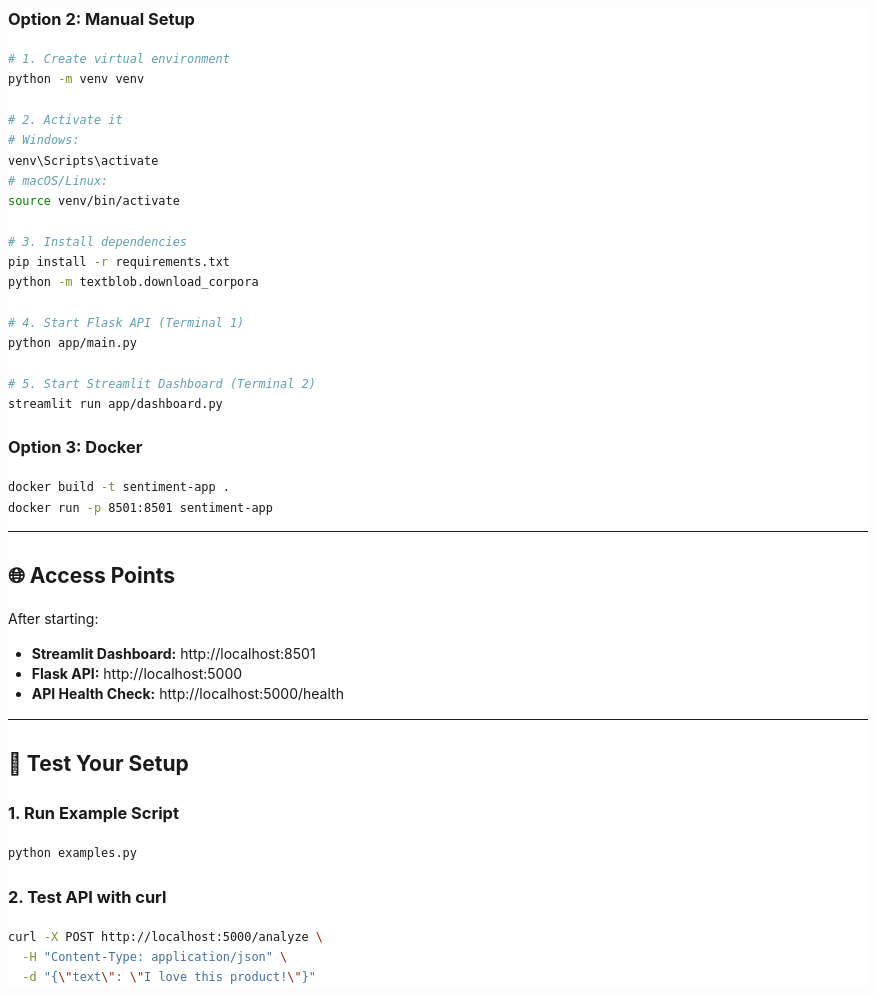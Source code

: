 ### Option 2: Manual Setup
```bash
# 1. Create virtual environment
python -m venv venv

# 2. Activate it
# Windows:
venv\Scripts\activate
# macOS/Linux:
source venv/bin/activate

# 3. Install dependencies
pip install -r requirements.txt
python -m textblob.download_corpora

# 4. Start Flask API (Terminal 1)
python app/main.py

# 5. Start Streamlit Dashboard (Terminal 2)
streamlit run app/dashboard.py
```

### Option 3: Docker
```bash
docker build -t sentiment-app .
docker run -p 8501:8501 sentiment-app
```

---

## 🌐 Access Points

After starting:
- **Streamlit Dashboard:** http://localhost:8501
- **Flask API:** http://localhost:5000
- **API Health Check:** http://localhost:5000/health

---

## 🧪 Test Your Setup

### 1. Run Example Script
```bash
python examples.py
```

### 2. Test API with curl
```bash
curl -X POST http://localhost:5000/analyze \
  -H "Content-Type: application/json" \
  -d "{\"text\": \"I love this product!\"}"
```
